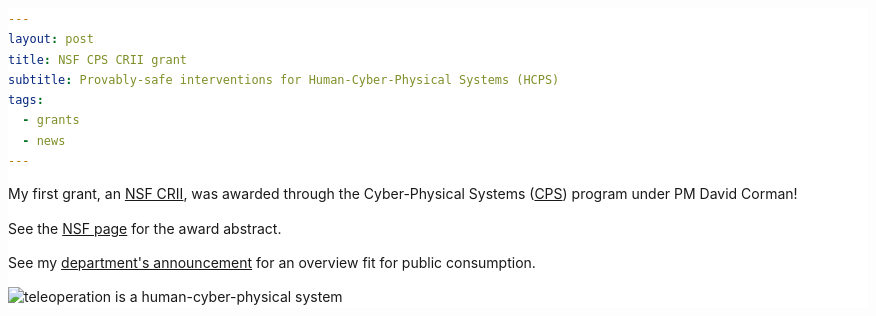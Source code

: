 ```yaml
---
layout: post
title: NSF CPS CRII grant
subtitle: Provably-safe interventions for Human-Cyber-Physical Systems (HCPS)
tags:
  - grants
  - news
---
```


My first grant, an [NSF CRII](https://www.nsf.gov/pubs/2015/nsf15569/nsf15569.htm), was awarded through the Cyber-Physical Systems ([CPS](http://www.nsf.gov/funding/pgm_summ.jsp?pims_id=503286)) program under PM David Corman!  

See the [NSF page](http://www.nsf.gov/awardsearch/showAward?AWD_ID=1565529&HistoricalAwards=false) for the award abstract.

See my [department's announcement](https://www.ee.washington.edu/news/2016/SamBurdenReceivesNSFCPSResearchInitiationAward.html) for an overview fit for public consumption.

<img width="100%" src="{{ site.url }}/images/2016-nsf-cps-crii.png" alt="teleoperation is a human-cyber-physical system" /> 
